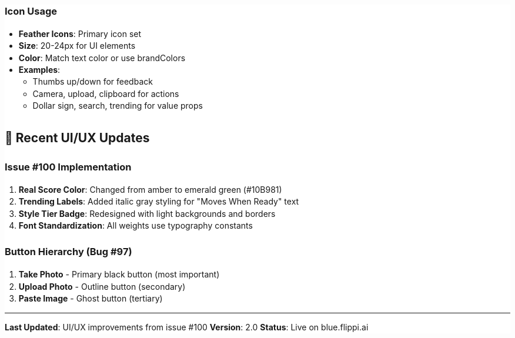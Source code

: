 ### Icon Usage
- **Feather Icons**: Primary icon set
- **Size**: 20-24px for UI elements
- **Color**: Match text color or use brandColors
- **Examples**:
  - Thumbs up/down for feedback
  - Camera, upload, clipboard for actions
  - Dollar sign, search, trending for value props

## 🎨 Recent UI/UX Updates

### Issue #100 Implementation
1. **Real Score Color**: Changed from amber to emerald green (#10B981)
2. **Trending Labels**: Added italic gray styling for "Moves When Ready" text
3. **Style Tier Badge**: Redesigned with light backgrounds and borders
4. **Font Standardization**: All weights use typography constants

### Button Hierarchy (Bug #97)
1. **Take Photo** - Primary black button (most important)
2. **Upload Photo** - Outline button (secondary)
3. **Paste Image** - Ghost button (tertiary)

---

**Last Updated**: UI/UX improvements from issue #100
**Version**: 2.0
**Status**: Live on blue.flippi.ai 